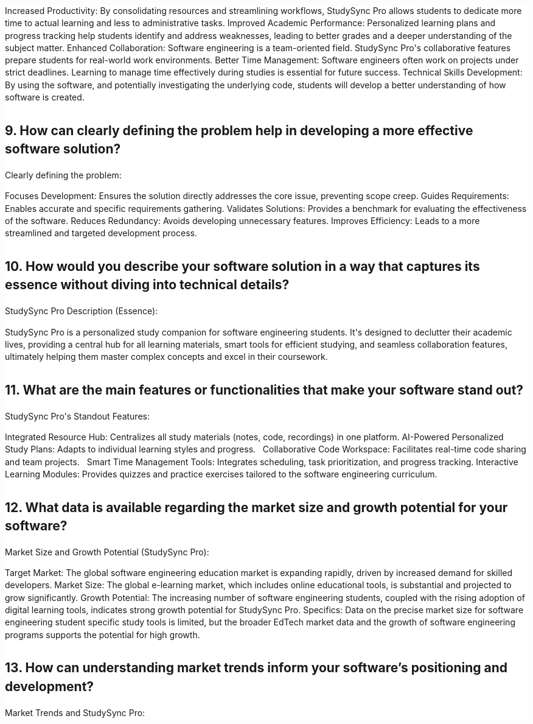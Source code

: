 Increased Productivity: By consolidating resources and streamlining workflows, StudySync Pro allows students to dedicate more time to actual learning and less to administrative tasks.
Improved Academic Performance: Personalized learning plans and progress tracking help students identify and address weaknesses, leading to better grades and a deeper understanding of the subject matter.
Enhanced Collaboration: Software engineering is a team-oriented field. StudySync Pro's collaborative features prepare students for real-world work environments.
Better Time Management: Software engineers often work on projects under strict deadlines. Learning to manage time effectively during studies is essential for future success.
Technical Skills Development: By using the software, and potentially investigating the underlying code, students will develop a better understanding of how software is created.
## 9. How can clearly defining the problem help in developing a more effective software solution?
Clearly defining the problem:

Focuses Development: Ensures the solution directly addresses the core issue, preventing scope creep.
Guides Requirements: Enables accurate and specific requirements gathering.
Validates Solutions: Provides a benchmark for evaluating the effectiveness of the software.
Reduces Redundancy: Avoids developing unnecessary features.
Improves Efficiency: Leads to a more streamlined and targeted development process.
## 10. How would you describe your software solution in a way that captures its essence without diving into technical details?
StudySync Pro Description (Essence):

StudySync Pro is a personalized study companion for software engineering students. It's designed to declutter their academic lives, providing a central hub for all learning materials, smart tools for efficient studying, and seamless collaboration features, ultimately helping them master complex concepts and excel in their coursework.
## 11. What are the main features or functionalities that make your software stand out?
StudySync Pro's Standout Features:

Integrated Resource Hub: Centralizes all study materials (notes, code, recordings) in one platform.
AI-Powered Personalized Study Plans: Adapts to individual learning styles and progress.   
Collaborative Code Workspace: Facilitates real-time code sharing and team projects.   
Smart Time Management Tools: Integrates scheduling, task prioritization, and progress tracking.
Interactive Learning Modules: Provides quizzes and practice exercises tailored to the software engineering curriculum.
## 12. What data is available regarding the market size and growth potential for your software?
Market Size and Growth Potential (StudySync Pro):

Target Market: The global software engineering education market is expanding rapidly, driven by increased demand for skilled developers.
Market Size: The global e-learning market, which includes online educational tools, is substantial and projected to grow significantly.
Growth Potential: The increasing number of software engineering students, coupled with the rising adoption of digital learning tools, indicates strong growth potential for StudySync Pro.
Specifics: Data on the precise market size for software engineering student specific study tools is limited, but the broader EdTech market data and the growth of software engineering programs supports the potential for high growth.
## 13. How can understanding market trends inform your software’s positioning and development?
Market Trends and StudySync Pro:
